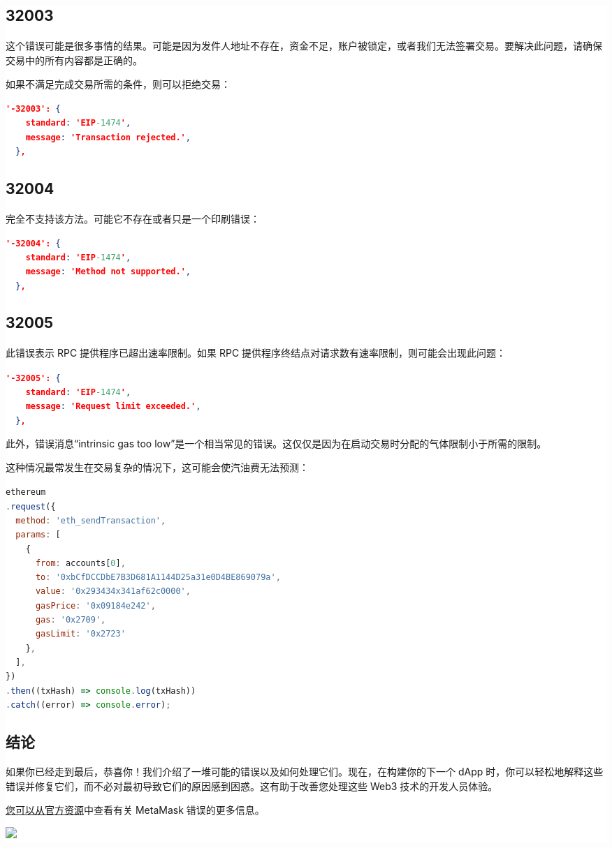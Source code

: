 ## 32003

这个错误可能是很多事情的结果。可能是因为发件人地址不存在，资金不足，账户被锁定，或者我们无法签署交易。要解决此问题，请确保交易中的所有内容都是正确的。

如果不满足完成交易所需的条件，则可以拒绝交易：

```json
'-32003': {
    standard: 'EIP-1474',
    message: 'Transaction rejected.',
  },
```

## 32004

完全不支持该方法。可能它不存在或者只是一个印刷错误：

```json
'-32004': {
    standard: 'EIP-1474',
    message: 'Method not supported.',
  },
```

## 32005

此错误表示 RPC 提供程序已超出速率限制。如果 RPC 提供程序终结点对请求数有速率限制，则可能会出现此问题：

```json
'-32005': {
    standard: 'EIP-1474',
    message: 'Request limit exceeded.',
  },
```

此外，错误消息“intrinsic gas too low”是一个相当常见的错误。这仅仅是因为在启动交易时分配的气体限制小于所需的限制。

这种情况最常发生在交易复杂的情况下，这可能会使汽油费无法预测：

```js
ethereum
.request({
  method: 'eth_sendTransaction',
  params: [
    {
      from: accounts[0],
      to: '0xbCfDCCDbE7B3D681A1144D25a31e0D4BE869079a',
      value: '0x293434x341af62c0000',
      gasPrice: '0x09184e242',
      gas: '0x2709',
      gasLimit: '0x2723'
    },
  ],
})
.then((txHash) => console.log(txHash))
.catch((error) => console.error);
```

## 结论

如果你已经走到最后，恭喜你！我们介绍了一堆可能的错误以及如何处理它们。现在，在构建你的下一个 dApp 时，你可以轻松地解释这些错误并修复它们，而不必对最初导致它们的原因感到困惑。这有助于改善您处理这些 Web3 技术的开发人员体验。

[您可以从官方资源](https://eips.ethereum.org/EIPS/eip-1474)中查看有关 MetaMask 错误的更多信息。

![](https://hicoldcat.oss-cn-hangzhou.aliyuncs.com/img/profile.jpg)
